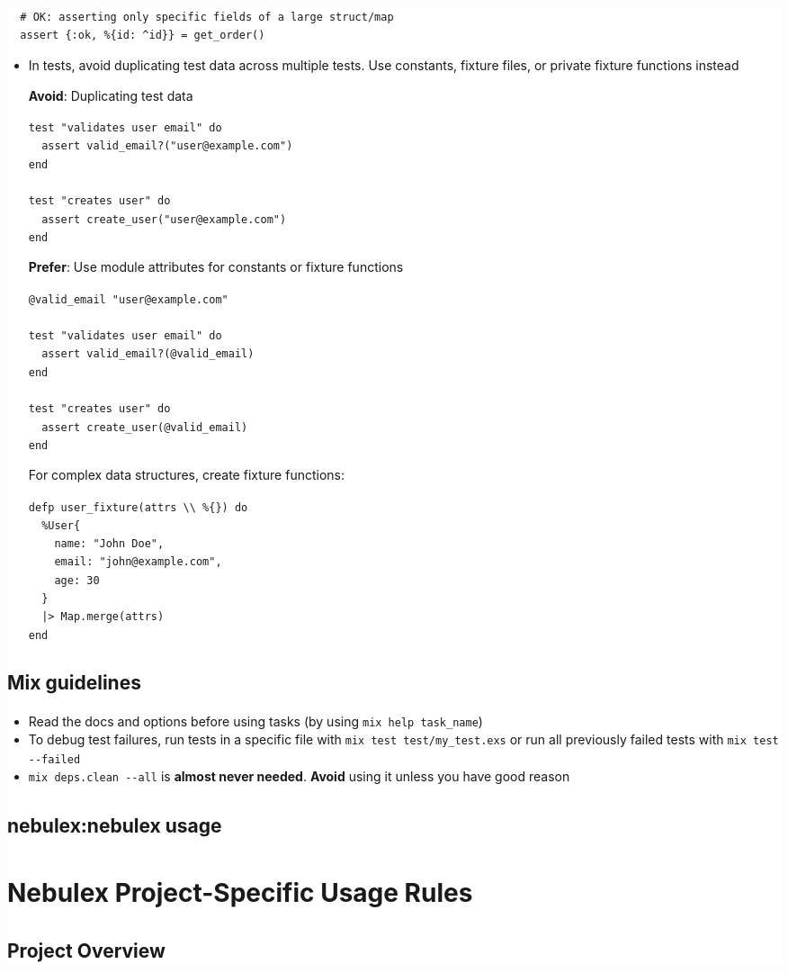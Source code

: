       # OK: asserting only specific fields of a large struct/map
      assert {:ok, %{id: ^id}} = get_order()

- In tests, avoid duplicating test data across multiple tests. Use constants, fixture files, or private fixture functions instead

  **Avoid**: Duplicating test data

      test "validates user email" do
        assert valid_email?("user@example.com")
      end

      test "creates user" do
        assert create_user("user@example.com")
      end

  **Prefer**: Use module attributes for constants or fixture functions

      @valid_email "user@example.com"

      test "validates user email" do
        assert valid_email?(@valid_email)
      end

      test "creates user" do
        assert create_user(@valid_email)
      end

  For complex data structures, create fixture functions:

      defp user_fixture(attrs \\ %{}) do
        %User{
          name: "John Doe",
          email: "john@example.com",
          age: 30
        }
        |> Map.merge(attrs)
      end

## Mix guidelines

- Read the docs and options before using tasks (by using `mix help task_name`)
- To debug test failures, run tests in a specific file with `mix test test/my_test.exs` or run all previously failed tests with `mix test --failed`
- `mix deps.clean --all` is **almost never needed**. **Avoid** using it unless you have good reason



## nebulex:nebulex usage
# Nebulex Project-Specific Usage Rules

## Project Overview
